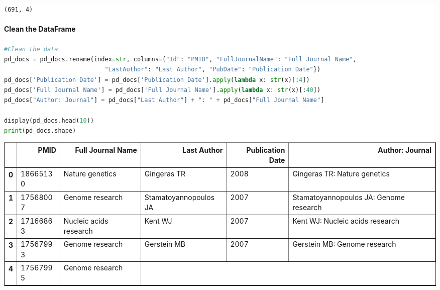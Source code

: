     (691, 4)

#### Clean the DataFrame
```python
#Clean the data
pd_docs = pd_docs.rename(index=str, columns={"Id": "PMID", "FullJournalName": "Full Journal Name", 
                            "LastAuthor": "Last Author", "PubDate": "Publication Date"})
pd_docs['Publication Date'] = pd_docs['Publication Date'].apply(lambda x: str(x)[:4])
pd_docs['Full Journal Name'] = pd_docs['Full Journal Name'].apply(lambda x: str(x)[:40])
pd_docs["Author: Journal"] = pd_docs["Last Author"] + ": " + pd_docs["Full Journal Name"]

display(pd_docs.head(10))
print(pd_docs.shape)
```

<div>
<table border="1" class="dataframe">
  <thead>
    <tr style="text-align: right;">
      <th></th>
      <th>PMID</th>
      <th>Full Journal Name</th>
      <th>Last Author</th>
      <th>Publication Date</th>
      <th>Author: Journal</th>
    </tr>
  </thead>
  <tbody>
    <tr>
      <th>0</th>
      <td>18665130</td>
      <td>Nature genetics</td>
      <td>Gingeras TR</td>
      <td>2008</td>
      <td>Gingeras TR: Nature genetics</td>
    </tr>
    <tr>
      <th>1</th>
      <td>17568007</td>
      <td>Genome research</td>
      <td>Stamatoyannopoulos JA</td>
      <td>2007</td>
      <td>Stamatoyannopoulos JA: Genome research</td>
    </tr>
    <tr>
      <th>2</th>
      <td>17166863</td>
      <td>Nucleic acids research</td>
      <td>Kent WJ</td>
      <td>2007</td>
      <td>Kent WJ: Nucleic acids research</td>
    </tr>
    <tr>
      <th>3</th>
      <td>17567993</td>
      <td>Genome research</td>
      <td>Gerstein MB</td>
      <td>2007</td>
      <td>Gerstein MB: Genome research</td>
    </tr>
    <tr>
      <th>4</th>
      <td>17567995</td>
      <td>Genome research</td>
